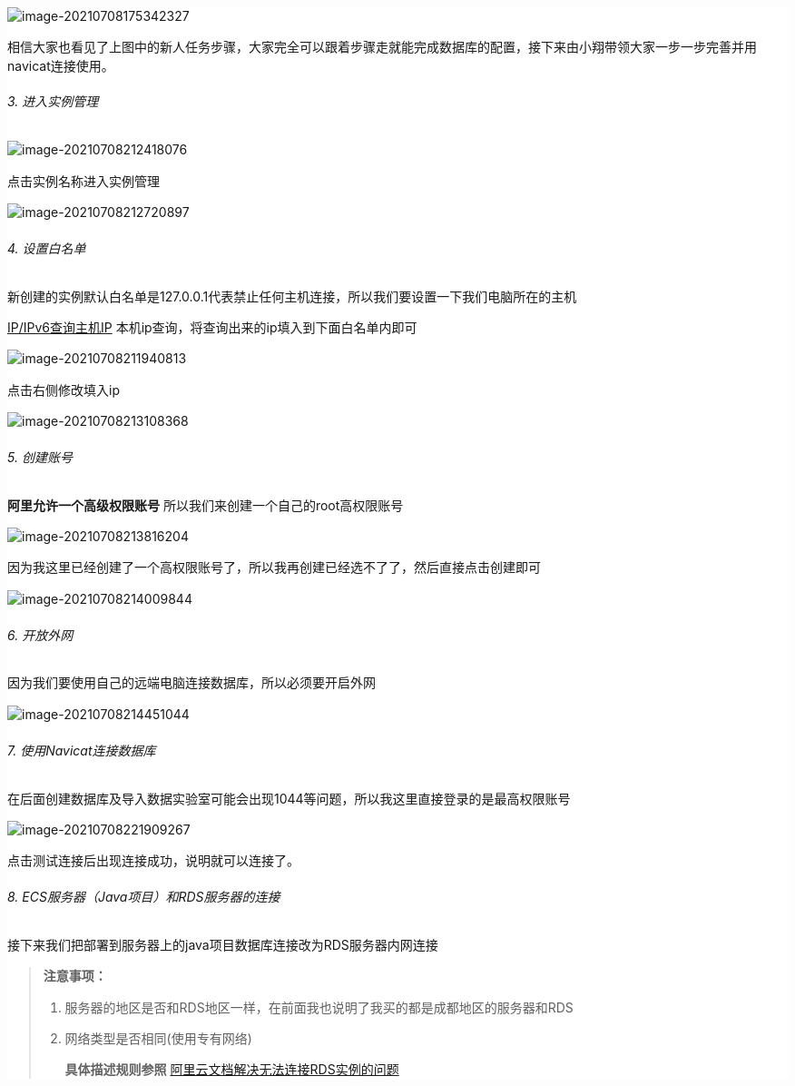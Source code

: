 ![image-20210708175342327](http://img.weiye.link/article/20210708175342.png)

相信大家也看见了上图中的新人任务步骤，大家完全可以跟着步骤走就能完成数据库的配置，接下来由小翔带领大家一步一步完善并用navicat连接使用。

###### 3. 进入实例管理

![image-20210708212418076](http://img.weiye.link/article/20210708212418.png)

点击实例名称进入实例管理

![image-20210708212720897](http://img.weiye.link/article/20210708212721.png)

###### 4. 设置白名单

新创建的实例默认白名单是127.0.0.1代表禁止任何主机连接，所以我们要设置一下我们电脑所在的主机

[IP/IPv6查询主机IP](http://ip.tool.chinaz.com/)  本机ip查询，将查询出来的ip填入到下面白名单内即可

![image-20210708211940813](http://img.weiye.link/article/20210708211940.png)

点击右侧修改填入ip

![image-20210708213108368](http://img.weiye.link/article/20210708213108.png)

###### 5. 创建账号

**阿里允许一个高级权限账号** 所以我们来创建一个自己的root高权限账号

![image-20210708213816204](http://img.weiye.link/article/20210708213816.png)



因为我这里已经创建了一个高权限账号了，所以我再创建已经选不了了，然后直接点击创建即可

![image-20210708214009844](http://img.weiye.link/article/20210708214009.png)

###### 6. 开放外网

因为我们要使用自己的远端电脑连接数据库，所以必须要开启外网

![image-20210708214451044](http://img.weiye.link/article/20210708214451.png)



###### 7. 使用Navicat连接数据库

在后面创建数据库及导入数据实验室可能会出现1044等问题，所以我这里直接登录的是最高权限账号

![image-20210708221909267](http://img.weiye.link/article/20210708221909.png)

点击测试连接后出现连接成功，说明就可以连接了。

###### 8. ECS服务器（Java项目）和RDS服务器的连接

接下来我们把部署到服务器上的java项目数据库连接改为RDS服务器内网连接

> **注意事项：**
>
> 1. 服务器的地区是否和RDS地区一样，在前面我也说明了我买的都是成都地区的服务器和RDS
>
> 2. 网络类型是否相同(使用专有网络)
>
>    **具体描述规则参照** [阿里云文档解决无法连接RDS实例的问题](https://helpcdn.aliyun.com/document_detail/96028.htm?spm=a2c4g.11186623.2.2.366b32b3Oa5R6W)
